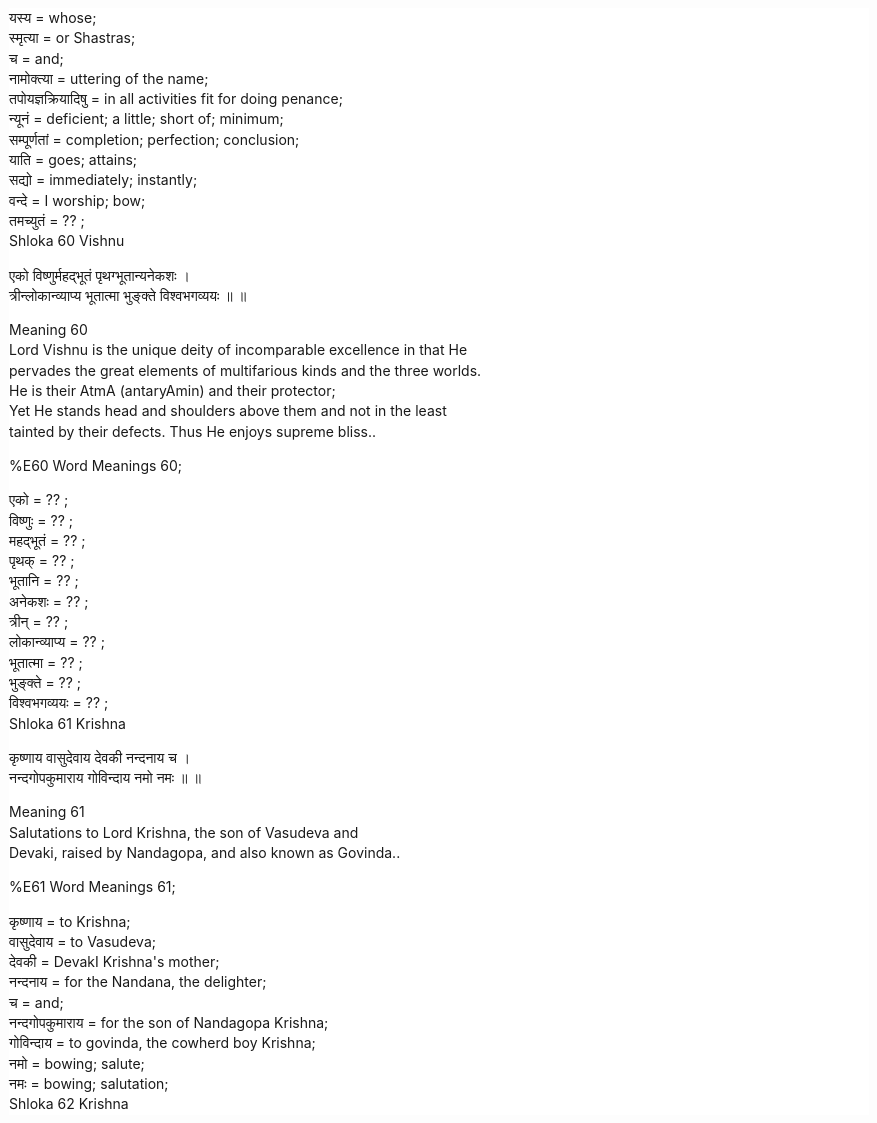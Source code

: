    
यस्य = whose;  
स्मृत्या = or Shastras;  
च = and;  
नामोक्त्या = uttering of the name;  
तपोयज्ञक्रियादिषु = in all activities fit for doing penance;  
न्यूनं = deficient; a little; short of; minimum;  
सम्पूर्णतां = completion; perfection; conclusion;  
याति = goes; attains;  
सद्यो = immediately; instantly;  
वन्दे = I worship; bow;  
तमच्युतं = ?? ;    
Shloka 60 Vishnu  
  
    
   एको विष्णुर्महद्भूतं पृथग्भूतान्यनेकशः ।  
   त्रीन्लोकान्व्याप्य भूतात्मा भुङ्क्ते विश्वभगव्ययः ॥ ॥   
  
 Meaning 60  
Lord Vishnu is the unique deity of incomparable excellence in that He  
pervades the great elements of multifarious kinds and the three worlds.  
He is their AtmA (antaryAmin) and their protector;  
Yet He stands head and shoulders above them and not in the least  
tainted by their defects. Thus He enjoys supreme bliss..  
  
 %E60  Word Meanings 60;  
  
   
एको = ?? ;  
विष्णुः = ?? ;  
महद्भूतं = ?? ;  
पृथक् =  ?? ;  
भूतानि = ?? ;  
अनेकशः = ?? ;  
त्रीन् =  ?? ;  
लोकान्व्याप्य = ?? ;  
भूतात्मा = ?? ;  
भुङ्क्ते = ?? ;  
विश्वभगव्ययः = ?? ;    
Shloka 61 Krishna  
  
    
   कृष्णाय वासुदेवाय देवकी नन्दनाय च ।  
   नन्दगोपकुमाराय गोविन्दाय नमो नमः ॥ ॥   
  
 Meaning 61  
Salutations to Lord Krishna, the son of Vasudeva and  
Devaki, raised by Nandagopa, and also known as Govinda..  
  
 %E61  Word Meanings 61;  
  
   
कृष्णाय = to Krishna;  
वासुदेवाय = to Vasudeva;  
देवकी = DevakI Krishna's mother;  
नन्दनाय = for the Nandana, the delighter;  
च = and;  
नन्दगोपकुमाराय = for the son of Nandagopa Krishna;  
गोविन्दाय = to govinda, the cowherd boy Krishna;  
नमो = bowing; salute;  
नमः = bowing; salutation;    
Shloka 62 Krishna  
  